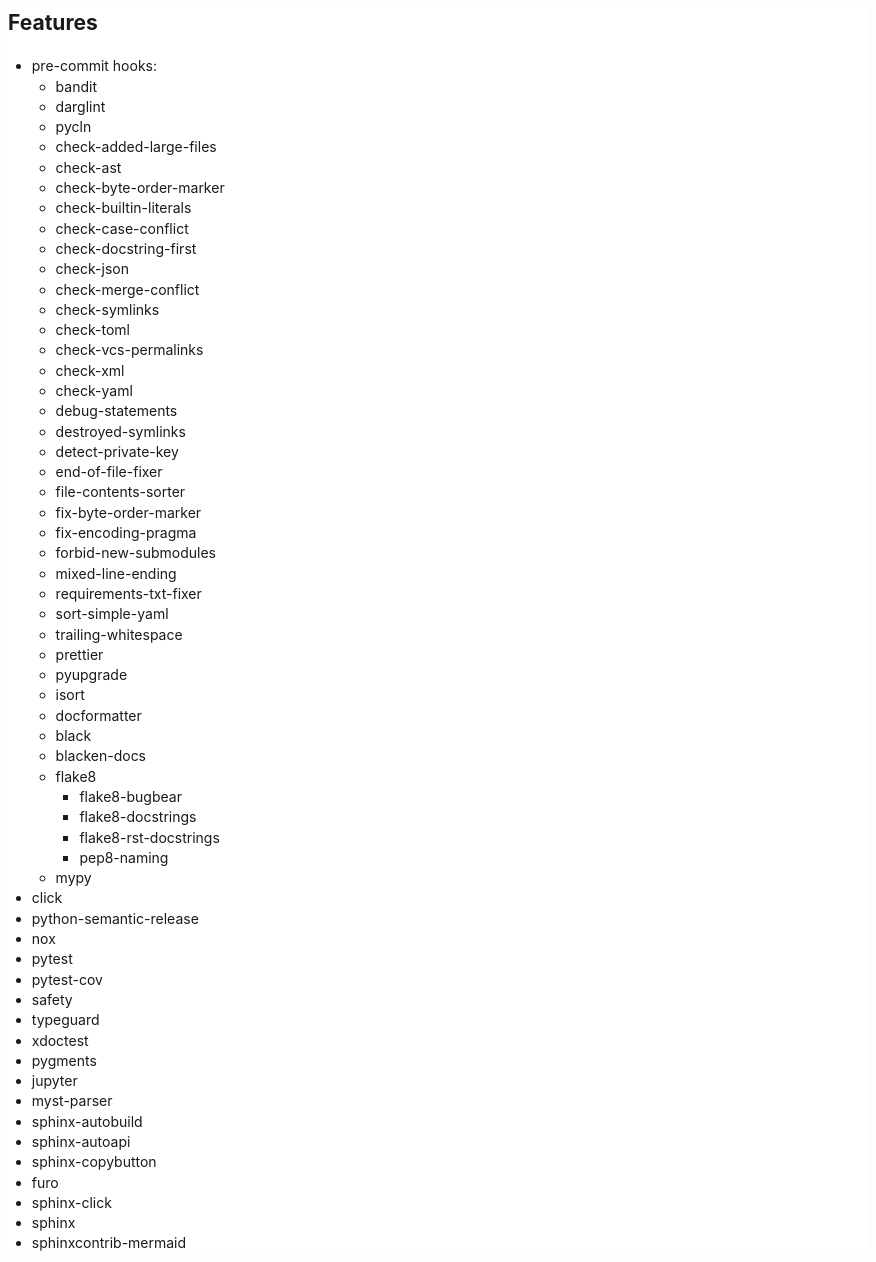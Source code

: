## Features

* pre-commit hooks:
    * bandit
    * darglint
    * pycln
    * check-added-large-files
    * check-ast
    * check-byte-order-marker
    * check-builtin-literals
    * check-case-conflict
    * check-docstring-first
    * check-json
    * check-merge-conflict
    * check-symlinks
    * check-toml
    * check-vcs-permalinks
    * check-xml
    * check-yaml
    * debug-statements
    * destroyed-symlinks
    * detect-private-key
    * end-of-file-fixer
    * file-contents-sorter
    * fix-byte-order-marker
    * fix-encoding-pragma
    * forbid-new-submodules
    * mixed-line-ending
    * requirements-txt-fixer
    * sort-simple-yaml
    * trailing-whitespace
    * prettier
    * pyupgrade
    * isort
    * docformatter
    * black
    * blacken-docs
    * flake8
        * flake8-bugbear
        * flake8-docstrings
        * flake8-rst-docstrings
        * pep8-naming
    * mypy
* click
* python-semantic-release
* nox
* pytest
* pytest-cov
* safety
* typeguard
* xdoctest
* pygments
* jupyter
* myst-parser
* sphinx-autobuild
* sphinx-autoapi
* sphinx-copybutton
* furo
* sphinx-click
* sphinx
* sphinxcontrib-mermaid
